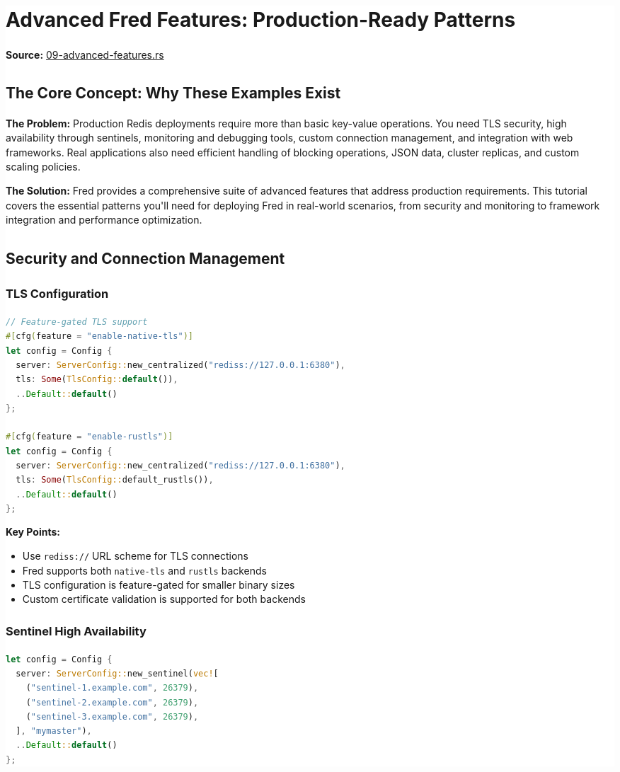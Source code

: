 # Advanced Fred Features: Production-Ready Patterns

**Source:** [09-advanced-features.rs](https://github.com/aembke/fred.rs/tree/f222ad7bfba844dbdc57e93da61b0a5483858df9/examples/09-advanced-features.rs)

## The Core Concept: Why These Examples Exist

**The Problem:** Production Redis deployments require more than basic key-value operations. You need TLS security, high availability through sentinels, monitoring and debugging tools, custom connection management, and integration with web frameworks. Real applications also need efficient handling of blocking operations, JSON data, cluster replicas, and custom scaling policies.

**The Solution:** Fred provides a comprehensive suite of advanced features that address production requirements. This tutorial covers the essential patterns you'll need for deploying Fred in real-world scenarios, from security and monitoring to framework integration and performance optimization.

## Security and Connection Management

### TLS Configuration

```rust
// Feature-gated TLS support
#[cfg(feature = "enable-native-tls")]
let config = Config {
  server: ServerConfig::new_centralized("rediss://127.0.0.1:6380"),
  tls: Some(TlsConfig::default()),
  ..Default::default()
};

#[cfg(feature = "enable-rustls")]
let config = Config {
  server: ServerConfig::new_centralized("rediss://127.0.0.1:6380"),
  tls: Some(TlsConfig::default_rustls()),
  ..Default::default()
};
```

**Key Points:**
- Use `rediss://` URL scheme for TLS connections
- Fred supports both `native-tls` and `rustls` backends
- TLS configuration is feature-gated for smaller binary sizes
- Custom certificate validation is supported for both backends

### Sentinel High Availability

```rust
let config = Config {
  server: ServerConfig::new_sentinel(vec![
    ("sentinel-1.example.com", 26379),
    ("sentinel-2.example.com", 26379),
    ("sentinel-3.example.com", 26379),
  ], "mymaster"),
  ..Default::default()
};
```
